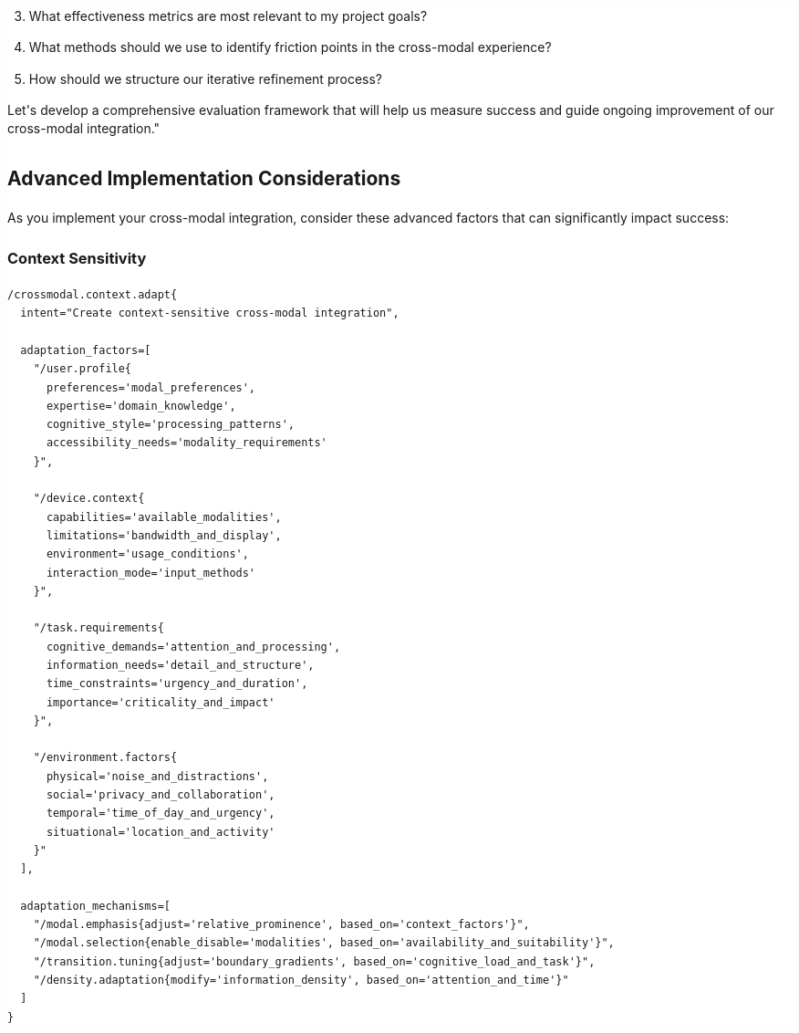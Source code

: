 3. What effectiveness metrics are most relevant to my project goals?

4. What methods should we use to identify friction points in the cross-modal experience?

5. How should we structure our iterative refinement process?

Let's develop a comprehensive evaluation framework that will help us measure success and guide ongoing improvement of our cross-modal integration."

## Advanced Implementation Considerations

As you implement your cross-modal integration, consider these advanced factors that can significantly impact success:

### Context Sensitivity

```
/crossmodal.context.adapt{
  intent="Create context-sensitive cross-modal integration",
  
  adaptation_factors=[
    "/user.profile{
      preferences='modal_preferences',
      expertise='domain_knowledge',
      cognitive_style='processing_patterns',
      accessibility_needs='modality_requirements'
    }",
    
    "/device.context{
      capabilities='available_modalities',
      limitations='bandwidth_and_display',
      environment='usage_conditions',
      interaction_mode='input_methods'
    }",
    
    "/task.requirements{
      cognitive_demands='attention_and_processing',
      information_needs='detail_and_structure',
      time_constraints='urgency_and_duration',
      importance='criticality_and_impact'
    }",
    
    "/environment.factors{
      physical='noise_and_distractions',
      social='privacy_and_collaboration',
      temporal='time_of_day_and_urgency',
      situational='location_and_activity'
    }"
  ],
  
  adaptation_mechanisms=[
    "/modal.emphasis{adjust='relative_prominence', based_on='context_factors'}",
    "/modal.selection{enable_disable='modalities', based_on='availability_and_suitability'}",
    "/transition.tuning{adjust='boundary_gradients', based_on='cognitive_load_and_task'}",
    "/density.adaptation{modify='information_density', based_on='attention_and_time'}"
  ]
}
```
